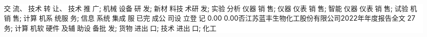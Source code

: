 交
流、
技术
转
让、
技术
推
广;
机械
设备
研
发;
新材
料技
术研
发;
实验
分析
仪器
销
售;
仪器
仪表
销
售;
智能
仪器
仪表
销
售;
试验
机销
售;
计算
机系
统服
务;
信息
系统
集成
服
已完
成公
司设
立登
记
0.00
0.00否江苏蓝丰生物化工股份有限公司2022年年度报告全文
27
务;
计算
机软
硬件
及辅
助设
备批
发;
货物
进出
口;
技术
进出
口;
化工